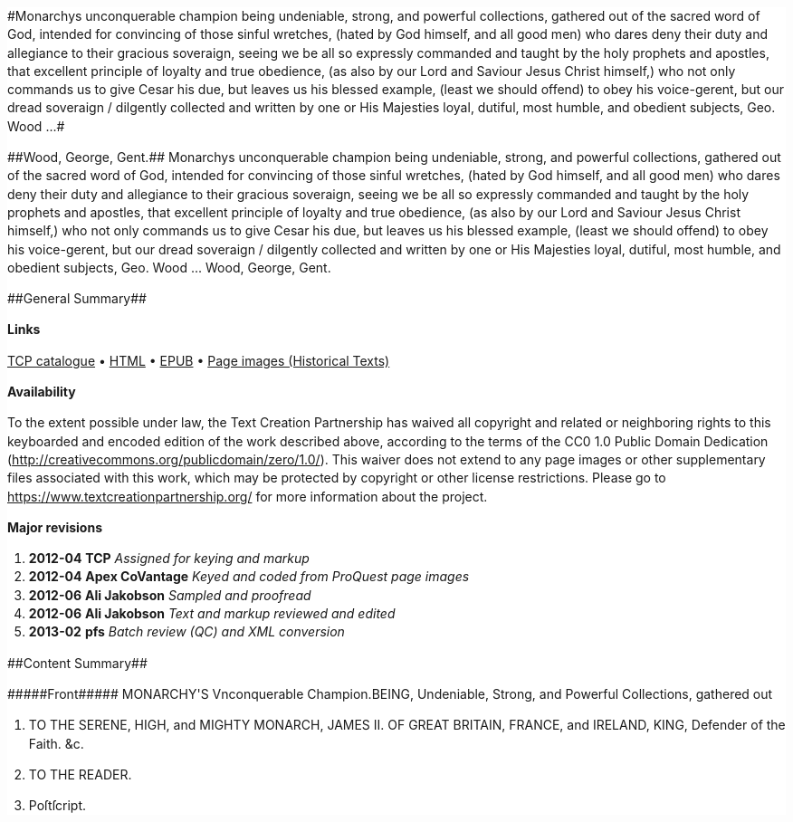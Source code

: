 #Monarchys unconquerable champion being undeniable, strong, and powerful collections, gathered out of the sacred word of God, intended for convincing of those sinful wretches, (hated by God himself, and all good men) who dares deny their duty and allegiance to their gracious soveraign, seeing we be all so expressly commanded and taught by the holy prophets and apostles, that excellent principle of loyalty and true obedience, (as also by our Lord and Saviour Jesus Christ himself,) who not only commands us to give Cesar his due, but leaves us his blessed example, (least we should offend) to obey his voice-gerent, but our dread soveraign / dilgently collected and written by one or His Majesties loyal, dutiful, most humble, and obedient subjects, Geo. Wood ...#

##Wood, George, Gent.##
Monarchys unconquerable champion being undeniable, strong, and powerful collections, gathered out of the sacred word of God, intended for convincing of those sinful wretches, (hated by God himself, and all good men) who dares deny their duty and allegiance to their gracious soveraign, seeing we be all so expressly commanded and taught by the holy prophets and apostles, that excellent principle of loyalty and true obedience, (as also by our Lord and Saviour Jesus Christ himself,) who not only commands us to give Cesar his due, but leaves us his blessed example, (least we should offend) to obey his voice-gerent, but our dread soveraign / dilgently collected and written by one or His Majesties loyal, dutiful, most humble, and obedient subjects, Geo. Wood ...
Wood, George, Gent.

##General Summary##

**Links**

[TCP catalogue](http://www.ota.ox.ac.uk/tcp/)  • 
[HTML](http://tei.it.ox.ac.uk/tcp/Texts-HTML/free/A66/A66928.html)  • 
[EPUB](http://tei.it.ox.ac.uk/tcp/Texts-EPUB/free/A66/A66928.epub) • 
[Page images (Historical Texts)](https://historicaltexts.jisc.ac.uk/eebo-12735203e)

**Availability**

To the extent possible under law, the Text Creation Partnership has waived all copyright and related or neighboring rights to this keyboarded and encoded edition of the work described above, according to the terms of the CC0 1.0 Public Domain Dedication (http://creativecommons.org/publicdomain/zero/1.0/). This waiver does not extend to any page images or other supplementary files associated with this work, which may be protected by copyright or other license restrictions. Please go to https://www.textcreationpartnership.org/ for more information about the project.

**Major revisions**

1. __2012-04__ __TCP__ *Assigned for keying and markup*
1. __2012-04__ __Apex CoVantage__ *Keyed and coded from ProQuest page images*
1. __2012-06__ __Ali Jakobson__ *Sampled and proofread*
1. __2012-06__ __Ali Jakobson__ *Text and markup reviewed and edited*
1. __2013-02__ __pfs__ *Batch review (QC) and XML conversion*

##Content Summary##

#####Front#####
MONARCHY'S Vnconquerable Champion.BEING, Undeniable, Strong, and Powerful Collections, gathered out 
1. TO THE SERENE, HIGH, and MIGHTY MONARCH, JAMES II. OF GREAT BRITAIN, FRANCE, and IRELAND, KING, Defender of the Faith. &c.

1. TO THE READER.

1. Poſtſcript.
